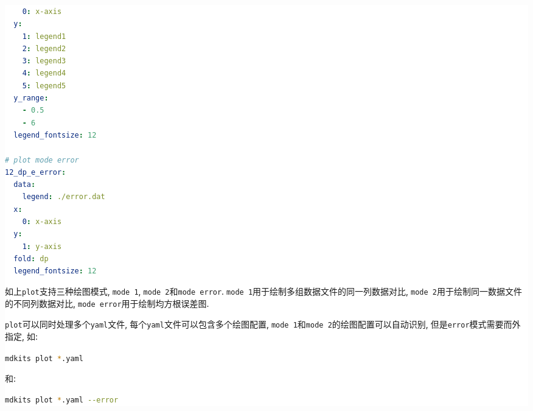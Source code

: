 ```yaml
    0: x-axis
  y:
    1: legend1
    2: legend2
    3: legend3
    4: legend4
    5: legend5
  y_range:
    - 0.5
    - 6
  legend_fontsize: 12

# plot mode error
12_dp_e_error:
  data:
    legend: ./error.dat
  x:
    0: x-axis
  y:
    1: y-axis
  fold: dp
  legend_fontsize: 12
```
如上`plot`支持三种绘图模式, `mode 1`, `mode 2`和`mode error`. `mode 1`用于绘制多组数据文件的同一列数据对比, `mode 2`用于绘制同一数据文件的不同列数据对比, `mode error`用于绘制均方根误差图.

`plot`可以同时处理多个`yaml`文件, 每个`yaml`文件可以包含多个绘图配置, `mode 1`和`mode 2`的绘图配置可以自动识别, 但是`error`模式需要而外指定, 如:
```bash
mdkits plot *.yaml
```
和:
```bash
mdkits plot *.yaml --error
```